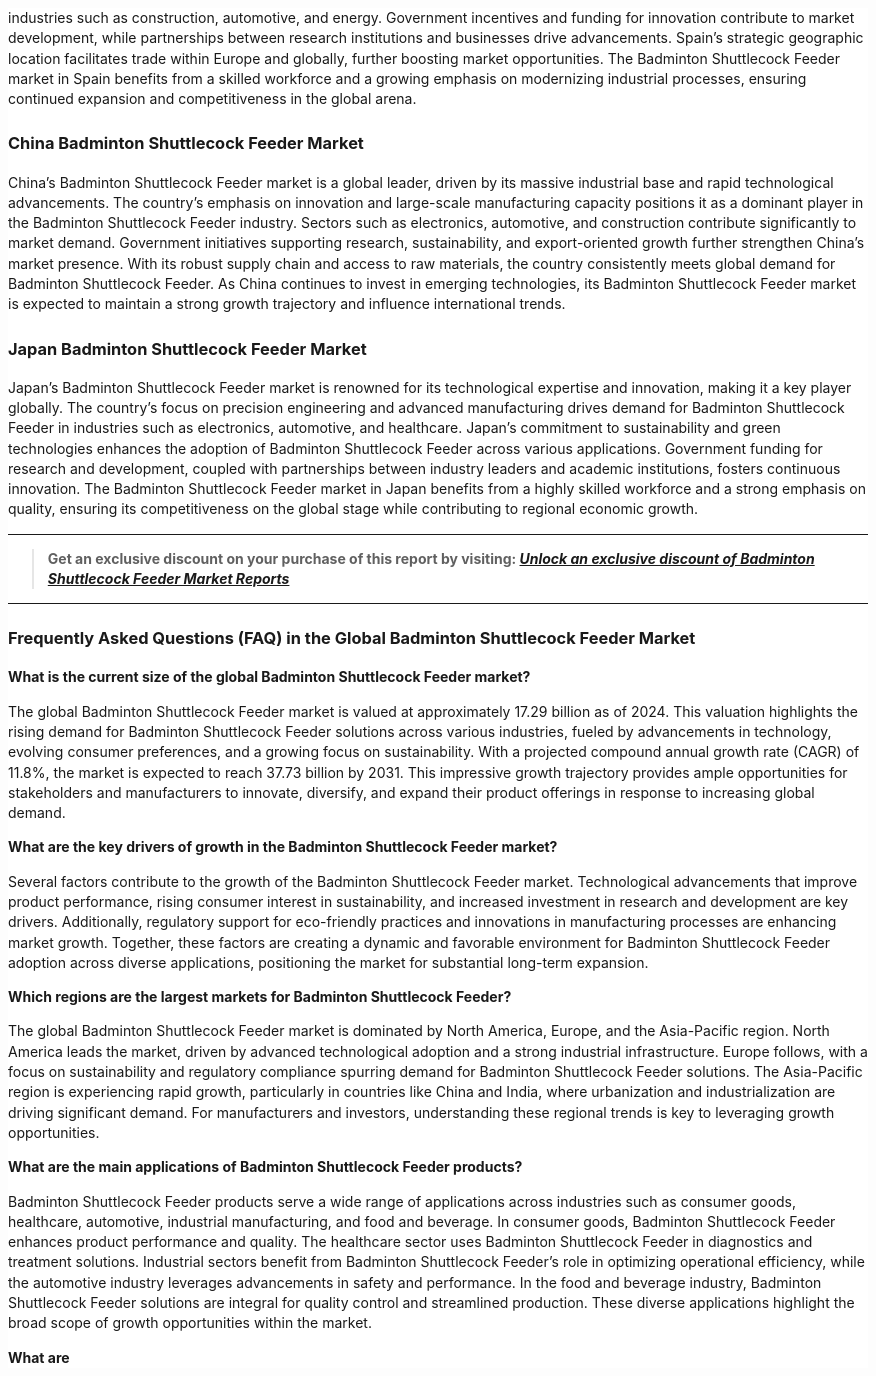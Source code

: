 industries such as construction, automotive, and energy. Government incentives and funding for innovation contribute to market development, while partnerships between research institutions and businesses drive advancements. Spain&rsquo;s strategic geographic location facilitates trade within Europe and globally, further boosting market opportunities. The Badminton Shuttlecock Feeder market in Spain benefits from a skilled workforce and a growing emphasis on modernizing industrial processes, ensuring continued expansion and competitiveness in the global arena.</p><h3>China Badminton Shuttlecock Feeder Market</h3><p>China&rsquo;s Badminton Shuttlecock Feeder market is a global leader, driven by its massive industrial base and rapid technological advancements. The country&rsquo;s emphasis on innovation and large-scale manufacturing capacity positions it as a dominant player in the Badminton Shuttlecock Feeder industry. Sectors such as electronics, automotive, and construction contribute significantly to market demand. Government initiatives supporting research, sustainability, and export-oriented growth further strengthen China&rsquo;s market presence. With its robust supply chain and access to raw materials, the country consistently meets global demand for Badminton Shuttlecock Feeder. As China continues to invest in emerging technologies, its Badminton Shuttlecock Feeder market is expected to maintain a strong growth trajectory and influence international trends.</p><h3>Japan Badminton Shuttlecock Feeder Market</h3><p>Japan&rsquo;s Badminton Shuttlecock Feeder market is renowned for its technological expertise and innovation, making it a key player globally. The country&rsquo;s focus on precision engineering and advanced manufacturing drives demand for Badminton Shuttlecock Feeder in industries such as electronics, automotive, and healthcare. Japan&rsquo;s commitment to sustainability and green technologies enhances the adoption of Badminton Shuttlecock Feeder across various applications. Government funding for research and development, coupled with partnerships between industry leaders and academic institutions, fosters continuous innovation. The Badminton Shuttlecock Feeder market in Japan benefits from a highly skilled workforce and a strong emphasis on quality, ensuring its competitiveness on the global stage while contributing to regional economic growth.</p><hr /><blockquote><p><strong>Get an exclusive discount on your purchase of this report by visiting: <em><a href="://marketresearchpulse.com/ask-for-discount/110824?utm_source=Github&amp;utm_medium=029">Unlock an exclusive discount of Badminton Shuttlecock Feeder Market Reports</a></em>&nbsp;</strong></p></blockquote><hr /><h3>Frequently Asked Questions (FAQ) in the Global Badminton Shuttlecock Feeder Market</h3><p><strong>What is the current size of the global Badminton Shuttlecock Feeder market?</strong></p><p>The global Badminton Shuttlecock Feeder market is valued at approximately 17.29 billion as of 2024. This valuation highlights the rising demand for Badminton Shuttlecock Feeder solutions across various industries, fueled by advancements in technology, evolving consumer preferences, and a growing focus on sustainability. With a projected compound annual growth rate (CAGR) of 11.8%, the market is expected to reach 37.73 billion by 2031. This impressive growth trajectory provides ample opportunities for stakeholders and manufacturers to innovate, diversify, and expand their product offerings in response to increasing global demand.</p><p><strong>What are the key drivers of growth in the Badminton Shuttlecock Feeder market?</strong></p><p>Several factors contribute to the growth of the Badminton Shuttlecock Feeder market. Technological advancements that improve product performance, rising consumer interest in sustainability, and increased investment in research and development are key drivers. Additionally, regulatory support for eco-friendly practices and innovations in manufacturing processes are enhancing market growth. Together, these factors are creating a dynamic and favorable environment for Badminton Shuttlecock Feeder adoption across diverse applications, positioning the market for substantial long-term expansion.</p><p><strong>Which regions are the largest markets for Badminton Shuttlecock Feeder?</strong></p><p>The global Badminton Shuttlecock Feeder market is dominated by North America, Europe, and the Asia-Pacific region. North America leads the market, driven by advanced technological adoption and a strong industrial infrastructure. Europe follows, with a focus on sustainability and regulatory compliance spurring demand for Badminton Shuttlecock Feeder solutions. The Asia-Pacific region is experiencing rapid growth, particularly in countries like China and India, where urbanization and industrialization are driving significant demand. For manufacturers and investors, understanding these regional trends is key to leveraging growth opportunities.</p><p><strong>What are the main applications of Badminton Shuttlecock Feeder products?</strong></p><p>Badminton Shuttlecock Feeder products serve a wide range of applications across industries such as consumer goods, healthcare, automotive, industrial manufacturing, and food and beverage. In consumer goods, Badminton Shuttlecock Feeder enhances product performance and quality. The healthcare sector uses Badminton Shuttlecock Feeder in diagnostics and treatment solutions. Industrial sectors benefit from Badminton Shuttlecock Feeder&rsquo;s role in optimizing operational efficiency, while the automotive industry leverages advancements in safety and performance. In the food and beverage industry, Badminton Shuttlecock Feeder solutions are integral for quality control and streamlined production. These diverse applications highlight the broad scope of growth opportunities within the market.</p><p><strong>What are